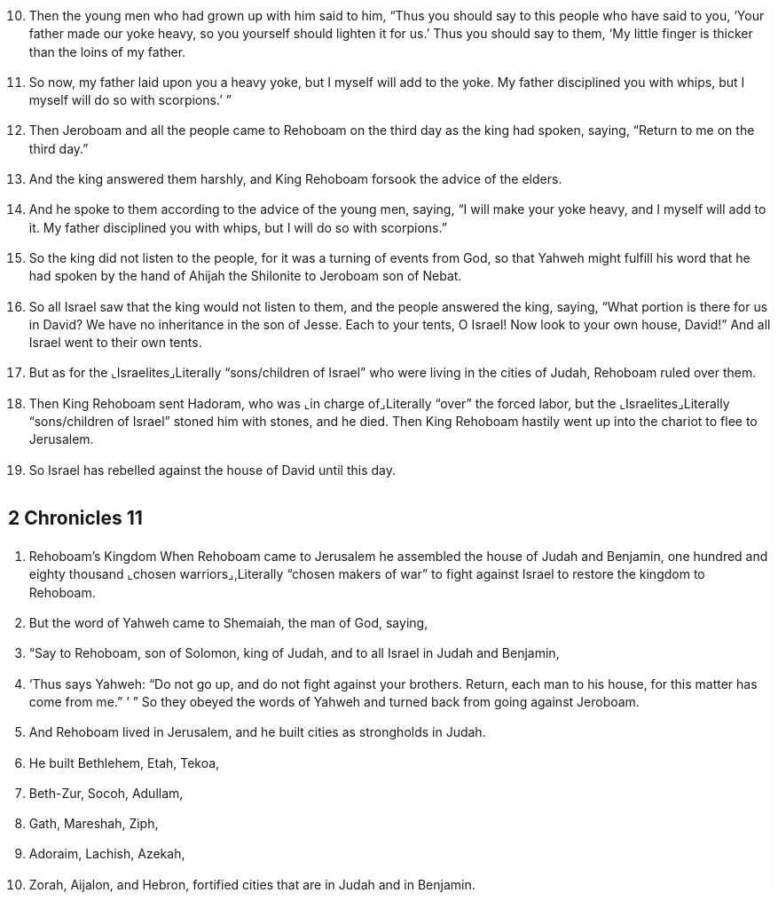 10. Then the young men who had grown up with him said to him, “Thus you should say to this people who have said to you, ‘Your father made our yoke heavy, so you yourself should lighten it for us.’ Thus you should say to them, ‘My little finger is thicker than the loins of my father.

11. So now, my father laid upon you a heavy yoke, but I myself will add to the yoke. My father disciplined you with whips, but I myself will do so with scorpions.’ ” 

12. Then Jeroboam and all the people came to Rehoboam on the third day as the king had spoken, saying, “Return to me on the third day.”

13. And the king answered them harshly, and King Rehoboam forsook the advice of the elders.

14. And he spoke to them according to the advice of the young men, saying, “I will make your yoke heavy, and I myself will add to it. My father disciplined you with whips, but I will do so with scorpions.”

15. So the king did not listen to the people, for it was a turning of events from God, so that Yahweh might fulfill his word that he had spoken by the hand of Ahijah the Shilonite to Jeroboam son of Nebat.

16. So all Israel saw that the king would not listen to them, and the people answered the king, saying, “What portion is there for us in David? We have no inheritance in the son of Jesse. Each to your tents, O Israel! Now look to your own house, David!” And all Israel went to their own tents.

17. But as for the ⌞Israelites⌟Literally “sons/children of Israel” who were living in the cities of Judah, Rehoboam ruled over them.

18. Then King Rehoboam sent Hadoram, who was ⌞in charge of⌟Literally “over” the forced labor, but the ⌞Israelites⌟Literally “sons/children of Israel” stoned him with stones, and he died. Then King Rehoboam hastily went up into the chariot to flee to Jerusalem.

19. So Israel has rebelled against the house of David until this day.   

## 2 Chronicles 11

1.  Rehoboam’s Kingdom When Rehoboam came to Jerusalem he assembled the house of Judah and Benjamin, one hundred and eighty thousand ⌞chosen warriors⌟,Literally “chosen makers of war” to fight against Israel to restore the kingdom to Rehoboam.

2. But the word of Yahweh came to Shemaiah, the man of God, saying,

3. “Say to Rehoboam, son of Solomon, king of Judah, and to all Israel in Judah and Benjamin,

4. ‘Thus says Yahweh: “Do not go up, and do not fight against your brothers. Return, each man to his house, for this matter has come from me.” ’ ” So they obeyed the words of Yahweh and turned back from going against Jeroboam. 

5. And Rehoboam lived in Jerusalem, and he built cities as strongholds in Judah.

6. He built Bethlehem, Etah, Tekoa,

7. Beth-Zur, Socoh, Adullam,

8. Gath, Mareshah, Ziph,

9. Adoraim, Lachish, Azekah,

10. Zorah, Aijalon, and Hebron, fortified cities that are in Judah and in Benjamin.
